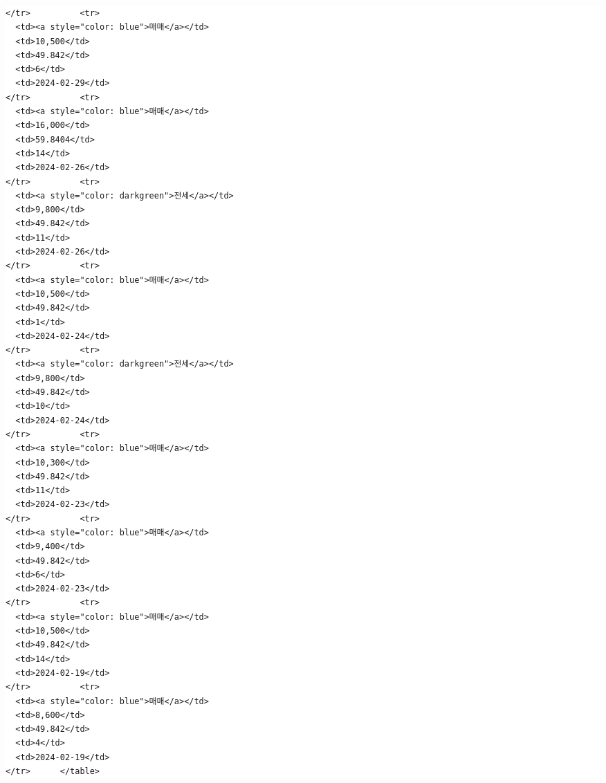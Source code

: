     </tr>          <tr>
      <td><a style="color: blue">매매</a></td>
      <td>10,500</td>
      <td>49.842</td>
      <td>6</td>
      <td>2024-02-29</td>
    </tr>          <tr>
      <td><a style="color: blue">매매</a></td>
      <td>16,000</td>
      <td>59.8404</td>
      <td>14</td>
      <td>2024-02-26</td>
    </tr>          <tr>
      <td><a style="color: darkgreen">전세</a></td>
      <td>9,800</td>
      <td>49.842</td>
      <td>11</td>
      <td>2024-02-26</td>
    </tr>          <tr>
      <td><a style="color: blue">매매</a></td>
      <td>10,500</td>
      <td>49.842</td>
      <td>1</td>
      <td>2024-02-24</td>
    </tr>          <tr>
      <td><a style="color: darkgreen">전세</a></td>
      <td>9,800</td>
      <td>49.842</td>
      <td>10</td>
      <td>2024-02-24</td>
    </tr>          <tr>
      <td><a style="color: blue">매매</a></td>
      <td>10,300</td>
      <td>49.842</td>
      <td>11</td>
      <td>2024-02-23</td>
    </tr>          <tr>
      <td><a style="color: blue">매매</a></td>
      <td>9,400</td>
      <td>49.842</td>
      <td>6</td>
      <td>2024-02-23</td>
    </tr>          <tr>
      <td><a style="color: blue">매매</a></td>
      <td>10,500</td>
      <td>49.842</td>
      <td>14</td>
      <td>2024-02-19</td>
    </tr>          <tr>
      <td><a style="color: blue">매매</a></td>
      <td>8,600</td>
      <td>49.842</td>
      <td>4</td>
      <td>2024-02-19</td>
    </tr>      </table>
    

